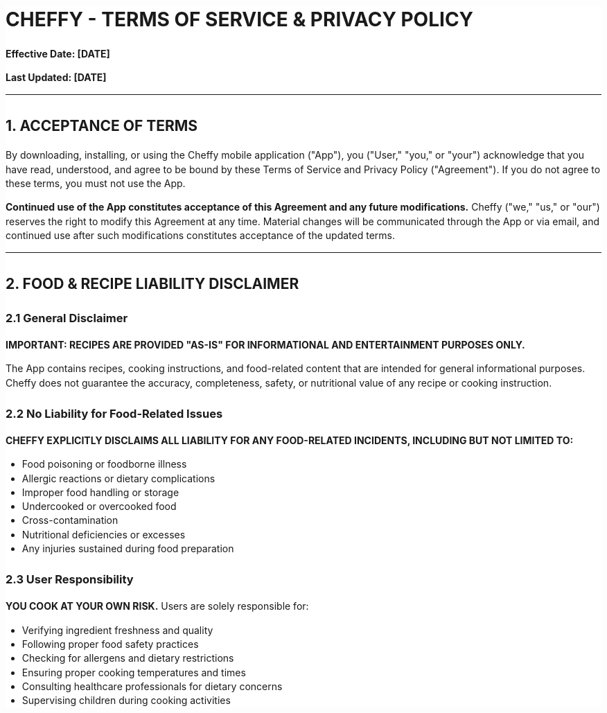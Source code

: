 # CHEFFY - TERMS OF SERVICE & PRIVACY POLICY

**Effective Date: [DATE]**

**Last Updated: [DATE]**

---

## 1. ACCEPTANCE OF TERMS

By downloading, installing, or using the Cheffy mobile application ("App"), you ("User," "you," or "your") acknowledge that you have read, understood, and agree to be bound by these Terms of Service and Privacy Policy ("Agreement"). If you do not agree to these terms, you must not use the App.

**Continued use of the App constitutes acceptance of this Agreement and any future modifications.** Cheffy ("we," "us," or "our") reserves the right to modify this Agreement at any time. Material changes will be communicated through the App or via email, and continued use after such modifications constitutes acceptance of the updated terms.

---

## 2. FOOD & RECIPE LIABILITY DISCLAIMER

### 2.1 General Disclaimer
**IMPORTANT: RECIPES ARE PROVIDED "AS-IS" FOR INFORMATIONAL AND ENTERTAINMENT PURPOSES ONLY.**

The App contains recipes, cooking instructions, and food-related content that are intended for general informational purposes. Cheffy does not guarantee the accuracy, completeness, safety, or nutritional value of any recipe or cooking instruction.

### 2.2 No Liability for Food-Related Issues
**CHEFFY EXPLICITLY DISCLAIMS ALL LIABILITY FOR ANY FOOD-RELATED INCIDENTS, INCLUDING BUT NOT LIMITED TO:**

- Food poisoning or foodborne illness
- Allergic reactions or dietary complications
- Improper food handling or storage
- Undercooked or overcooked food
- Cross-contamination
- Nutritional deficiencies or excesses
- Any injuries sustained during food preparation

### 2.3 User Responsibility
**YOU COOK AT YOUR OWN RISK.** Users are solely responsible for:
- Verifying ingredient freshness and quality
- Following proper food safety practices
- Checking for allergens and dietary restrictions
- Ensuring proper cooking temperatures and times
- Consulting healthcare professionals for dietary concerns
- Supervising children during cooking activities
